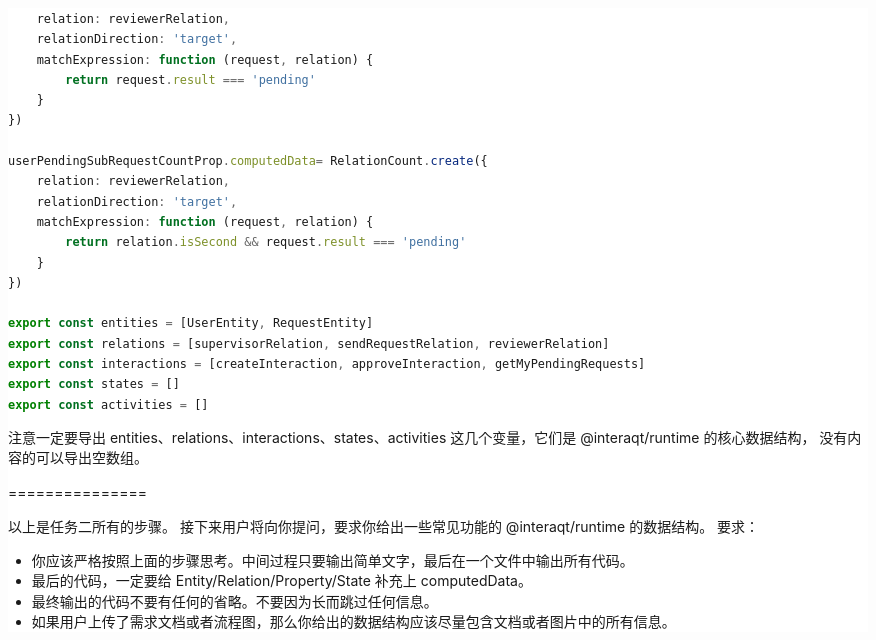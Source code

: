 ```typescript
    relation: reviewerRelation,
    relationDirection: 'target',
    matchExpression: function (request, relation) {
        return request.result === 'pending'
    }
})

userPendingSubRequestCountProp.computedData= RelationCount.create({
    relation: reviewerRelation,
    relationDirection: 'target',
    matchExpression: function (request, relation) {
        return relation.isSecond && request.result === 'pending'
    }
})

export const entities = [UserEntity, RequestEntity]
export const relations = [supervisorRelation, sendRequestRelation, reviewerRelation]
export const interactions = [createInteraction, approveInteraction, getMyPendingRequests]
export const states = []
export const activities = []


```

注意一定要导出 entities、relations、interactions、states、activities 这几个变量，它们是 @interaqt/runtime 的核心数据结构，
没有内容的可以导出空数组。

===============

以上是任务二所有的步骤。
接下来用户将向你提问，要求你给出一些常见功能的 @interaqt/runtime 的数据结构。
要求：
- 你应该严格按照上面的步骤思考。中间过程只要输出简单文字，最后在一个文件中输出所有代码。
- 最后的代码，一定要给 Entity/Relation/Property/State 补充上 computedData。
- 最终输出的代码不要有任何的省略。不要因为长而跳过任何信息。
- 如果用户上传了需求文档或者流程图，那么你给出的数据结构应该尽量包含文档或者图片中的所有信息。
